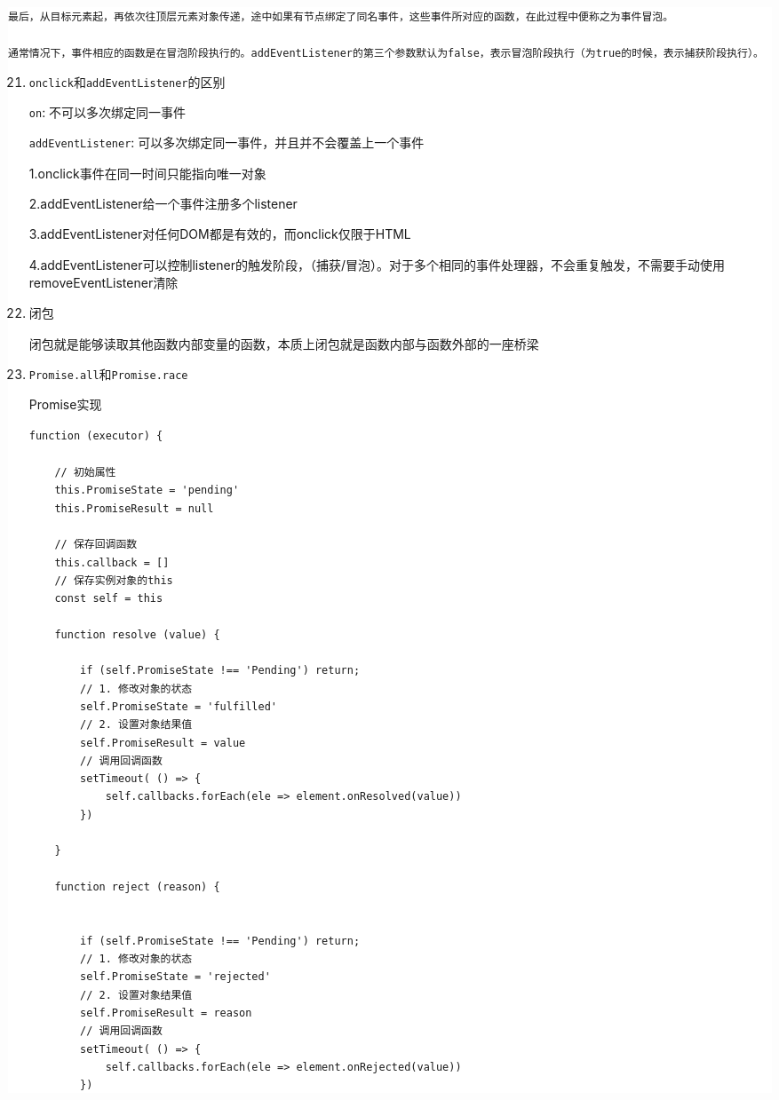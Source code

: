     最后，从目标元素起，再依次往顶层元素对象传递，途中如果有节点绑定了同名事件，这些事件所对应的函数，在此过程中便称之为事件冒泡。

    通常情况下，事件相应的函数是在冒泡阶段执行的。addEventListener的第三个参数默认为false，表示冒泡阶段执行（为true的时候，表示捕获阶段执行）。

21. `onclick`和`addEventListener`的区别

    `on`: 不可以多次绑定同一事件

    `addEventListener`: 可以多次绑定同一事件，并且并不会覆盖上一个事件

    1.onclick事件在同一时间只能指向唯一对象

    2.addEventListener给一个事件注册多个listener

    3.addEventListener对任何DOM都是有效的，而onclick仅限于HTML

    4.addEventListener可以控制listener的触发阶段，（捕获/冒泡）。对于多个相同的事件处理器，不会重复触发，不需要手动使用removeEventListener清除

22. 闭包

    闭包就是能够读取其他函数内部变量的函数，本质上闭包就是函数内部与函数外部的一座桥梁

23. `Promise.all`和`Promise.race`

    Promise实现

    ```
    function (executor) {

        // 初始属性
        this.PromiseState = 'pending'
        this.PromiseResult = null

        // 保存回调函数
        this.callback = []
        // 保存实例对象的this
        const self = this

        function resolve (value) {

            if (self.PromiseState !== 'Pending') return;
            // 1. 修改对象的状态
            self.PromiseState = 'fulfilled'
            // 2. 设置对象结果值
            self.PromiseResult = value
            // 调用回调函数
            setTimeout( () => {
                self.callbacks.forEach(ele => element.onResolved(value))
            })

        }

        function reject (reason) {


            if (self.PromiseState !== 'Pending') return;
            // 1. 修改对象的状态
            self.PromiseState = 'rejected'
            // 2. 设置对象结果值
            self.PromiseResult = reason
            // 调用回调函数
            setTimeout( () => {
                self.callbacks.forEach(ele => element.onRejected(value))
            })
